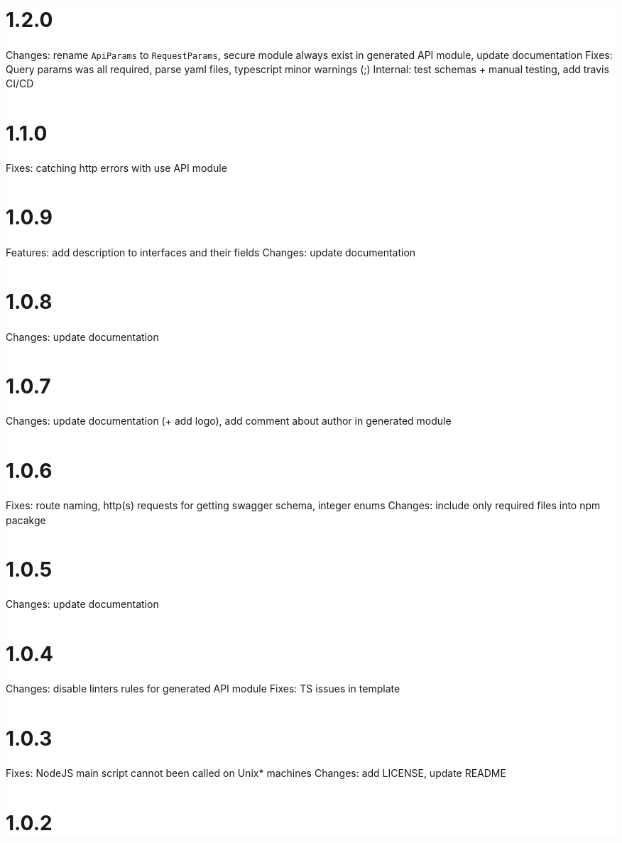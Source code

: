 # 1.2.0

Changes: rename `ApiParams` to `RequestParams`, secure module always exist in generated API module, update documentation
Fixes: Query params was all required, parse yaml files, typescript minor warnings (;)
Internal: test schemas + manual testing, add travis CI/CD

# 1.1.0

Fixes: catching http errors with use API module

# 1.0.9

Features: add description to interfaces and their fields
Changes: update documentation

# 1.0.8

Changes: update documentation

# 1.0.7

Changes: update documentation (+ add logo), add comment about author in generated module

# 1.0.6

Fixes: route naming, http(s) requests for getting swagger schema, integer enums
Changes: include only required files into npm pacakge

# 1.0.5

Changes: update documentation

# 1.0.4

Changes: disable linters rules for generated API module
Fixes: TS issues in template

# 1.0.3

Fixes: NodeJS main script cannot been called on Unix\* machines
Changes: add LICENSE, update README

# 1.0.2
